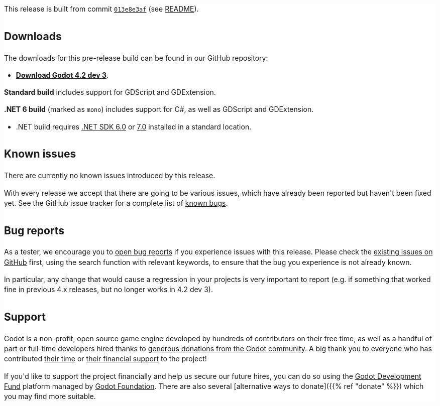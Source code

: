 This release is built from commit [`013e8e3af`](https://github.com/godotengine/godot/commit/013e8e3afb982d4b230f0039b6dc248b48794ab9) (see [README](https://github.com/godotengine/godot-builds/releases/download/4.2-dev3/README.txt)).

## Downloads

The downloads for this pre-release build can be found in our GitHub repository:

* [**Download Godot 4.2 dev 3**](https://github.com/godotengine/godot-builds/releases/tag/4.2-dev3).

**Standard build** includes support for GDScript and GDExtension.

**.NET 6 build** (marked as `mono`) includes support for C#, as well as GDScript and GDExtension.
- .NET build requires [.NET SDK 6.0](https://dotnet.microsoft.com/en-us/download/dotnet/6.0) or [7.0](https://dotnet.microsoft.com/en-us/download/dotnet/7.0) installed in a standard location.

## Known issues

There are currently no known issues introduced by this release.

With every release we accept that there are going to be various issues, which have already been reported but haven't been fixed yet. See the GitHub issue tracker for a complete list of [known bugs](https://github.com/godotengine/godot/issues?q=is%3Aissue+is%3Aopen+label%3Abug+).

## Bug reports

As a tester, we encourage you to [open bug reports](https://github.com/godotengine/godot/issues) if you experience issues with this release. Please check the [existing issues on GitHub](https://github.com/godotengine/godot/issues) first, using the search function with relevant keywords, to ensure that the bug you experience is not already known.

In particular, any change that would cause a regression in your projects is very important to report (e.g. if something that worked fine in previous 4.x releases, but no longer works in 4.2 dev 3).

## Support

Godot is a non-profit, open source game engine developed by hundreds of contributors on their free time, as well as a handful of part or full-time developers hired thanks to [generous donations from the Godot community](https://fund.godotengine.org/). A big thank you to everyone who has contributed [their time](https://github.com/godotengine/godot/blob/master/AUTHORS.md) or [their financial support](https://github.com/godotengine/godot/blob/master/DONORS.md) to the project!

If you'd like to support the project financially and help us secure our future hires, you can do so using the [Godot Development Fund](https://fund.godotengine.org/) platform managed by [Godot Foundation](https://godot.foundation/). There are also several [alternative ways to donate]({{% ref "donate" %}}) which you may find more suitable.
